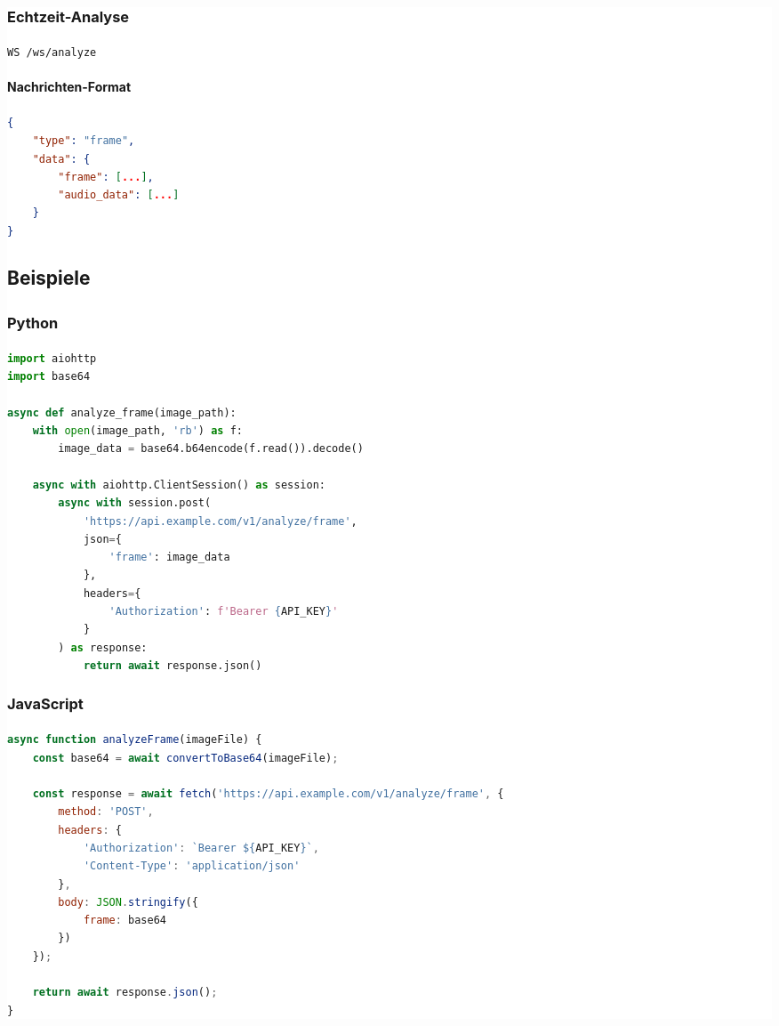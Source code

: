 ### Echtzeit-Analyse
```http
WS /ws/analyze
```

#### Nachrichten-Format
```json
{
    "type": "frame",
    "data": {
        "frame": [...],
        "audio_data": [...]
    }
}
```

## Beispiele

### Python
```python
import aiohttp
import base64

async def analyze_frame(image_path):
    with open(image_path, 'rb') as f:
        image_data = base64.b64encode(f.read()).decode()

    async with aiohttp.ClientSession() as session:
        async with session.post(
            'https://api.example.com/v1/analyze/frame',
            json={
                'frame': image_data
            },
            headers={
                'Authorization': f'Bearer {API_KEY}'
            }
        ) as response:
            return await response.json()
```

### JavaScript
```javascript
async function analyzeFrame(imageFile) {
    const base64 = await convertToBase64(imageFile);

    const response = await fetch('https://api.example.com/v1/analyze/frame', {
        method: 'POST',
        headers: {
            'Authorization': `Bearer ${API_KEY}`,
            'Content-Type': 'application/json'
        },
        body: JSON.stringify({
            frame: base64
        })
    });

    return await response.json();
}
```
